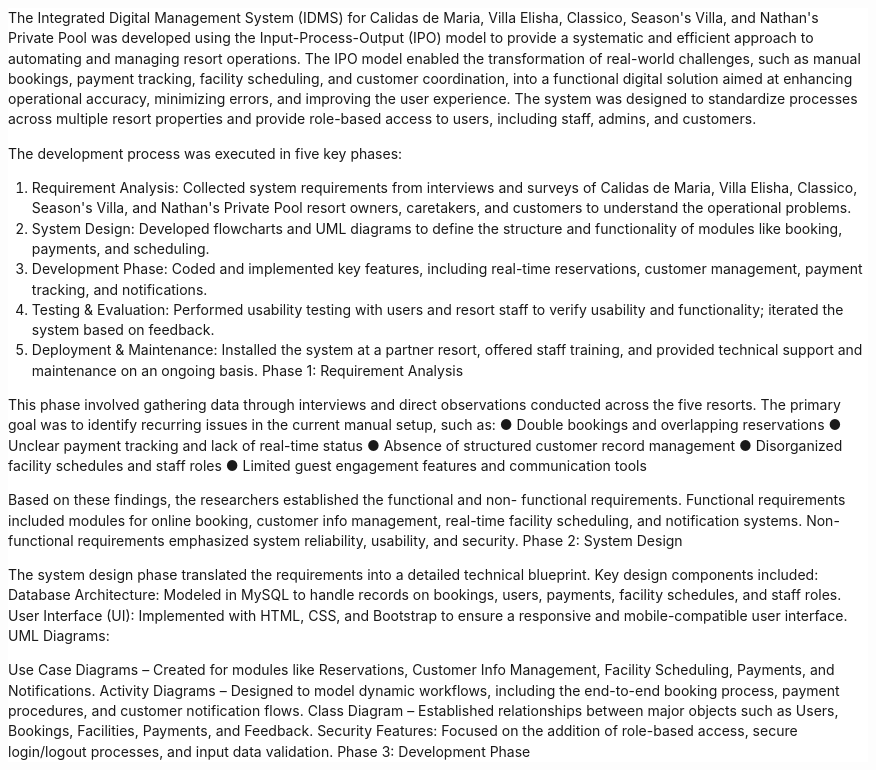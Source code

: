 The Integrated Digital Management System (IDMS) for Calidas de Maria, Villa Elisha, Classico, Season's Villa, and Nathan's Private Pool was developed using the Input-Process-Output (IPO) model to provide a systematic and efficient approach to automating and managing resort operations. The IPO model enabled the transformation of real-world challenges, such as manual bookings, payment tracking, facility scheduling, and customer coordination, into a functional digital solution aimed at enhancing operational accuracy, minimizing errors, and improving the user experience. The system was designed to standardize processes across multiple resort properties and provide role-based access to users, including staff, admins, and customers.

The development process was executed in five key phases:

1. Requirement Analysis: Collected system requirements from interviews and surveys of Calidas de Maria, Villa Elisha, Classico, Season's Villa, and Nathan's Private Pool resort owners, caretakers, and customers to understand the operational problems.
2. System Design: Developed flowcharts and UML diagrams to define the structure and functionality of modules like booking, payments, and scheduling.
3. Development Phase: Coded and implemented key features, including real-time reservations, customer management, payment tracking, and notifications.
4. Testing & Evaluation: Performed usability testing with users and resort staff to verify usability and functionality; iterated the system based on feedback.
5. Deployment & Maintenance: Installed the system at a partner resort, offered staff training, and provided technical support and maintenance on an ongoing basis.
   Phase 1: Requirement Analysis

This phase involved gathering data through interviews and direct observations conducted across the five resorts. The primary goal was to identify recurring issues in the current manual setup, such as:
● Double bookings and overlapping reservations
● Unclear payment tracking and lack of real-time status
● Absence of structured customer record management
● Disorganized facility schedules and staff roles
● Limited guest engagement features and communication tools

Based on these findings, the researchers established the functional and non- functional requirements. Functional requirements included modules for online booking, customer info management, real-time facility scheduling, and notification systems. Non- functional requirements emphasized system reliability, usability, and security.
Phase 2: System Design

The system design phase translated the requirements into a detailed technical blueprint. Key design components included:
Database Architecture: Modeled in MySQL to handle records on bookings, users, payments, facility schedules, and staff roles.
User Interface (UI): Implemented with HTML, CSS, and Bootstrap to ensure a responsive and mobile-compatible user interface.
UML Diagrams:

Use Case Diagrams – Created for modules like Reservations, Customer Info Management, Facility Scheduling, Payments, and Notifications.
Activity Diagrams – Designed to model dynamic workflows, including the end-to-end booking process, payment procedures, and customer notification flows.
Class Diagram – Established relationships between major objects such as Users, Bookings, Facilities, Payments, and Feedback.
Security Features: Focused on the addition of role-based access, secure login/logout processes, and input data validation.
Phase 3: Development Phase
